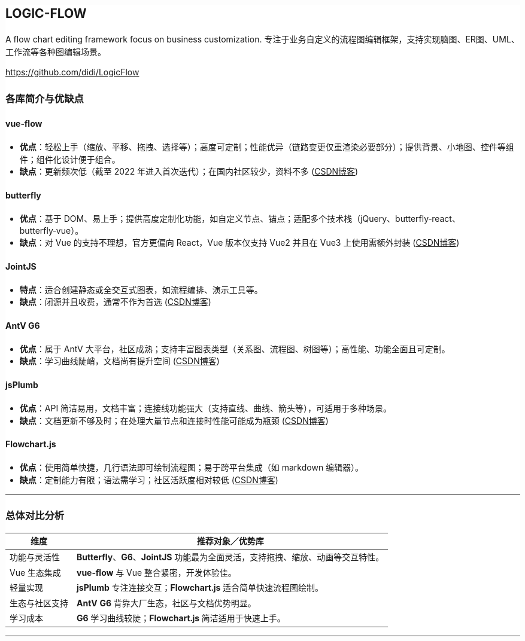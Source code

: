 


## LOGIC-FLOW

A flow chart editing framework focus on business customization. 专注于业务自定义的流程图编辑框架，支持实现脑图、ER图、UML、工作流等各种图编辑场景。

https://github.com/didi/LogicFlow



### 各库简介与优缺点

#### vue‑flow

* **优点**：轻松上手（缩放、平移、拖拽、选择等）；高度可定制；性能优异（链路变更仅重渲染必要部分）；提供背景、小地图、控件等组件；组件化设计便于组合。
* **缺点**：更新频次低（截至 2022 年进入首次迭代）；在国内社区较少，资料不多 ([CSDN博客][1])

#### butterfly

* **优点**：基于 DOM、易上手；提供高度定制化功能，如自定义节点、锚点；适配多个技术栈（jQuery、butterfly‑react、butterfly‑vue）。
* **缺点**：对 Vue 的支持不理想，官方更偏向 React，Vue 版本仅支持 Vue2 并且在 Vue3 上使用需额外封装 ([CSDN博客][1])

#### JointJS

* **特点**：适合创建静态或全交互式图表，如流程编排、演示工具等。
* **缺点**：闭源并且收费，通常不作为首选 ([CSDN博客][1])

#### AntV G6

* **优点**：属于 AntV 大平台，社区成熟；支持丰富图表类型（关系图、流程图、树图等）；高性能、功能全面且可定制。
* **缺点**：学习曲线陡峭，文档尚有提升空间 ([CSDN博客][1])

#### jsPlumb

* **优点**：API 简洁易用，文档丰富；连接线功能强大（支持直线、曲线、箭头等），可适用于多种场景。
* **缺点**：文档更新不够及时；在处理大量节点和连接时性能可能成为瓶颈 ([CSDN博客][1])

#### Flowchart.js

* **优点**：使用简单快捷，几行语法即可绘制流程图；易于跨平台集成（如 markdown 编辑器）。
* **缺点**：定制能力有限；语法需学习；社区活跃度相对较低 ([CSDN博客][1])

---

### 总体对比分析

| 维度       | 推荐对象／优势库                                                   |
| -------- | ---------------------------------------------------------- |
| 功能与灵活性   | **Butterfly**、**G6**、**JointJS** 功能最为全面灵活，支持拖拽、缩放、动画等交互特性。 |
| Vue 生态集成 | **vue‑flow** 与 Vue 整合紧密，开发体验佳。                             |
| 轻量实现     | **jsPlumb** 专注连接交互；**Flowchart.js** 适合简单快速流程图绘制。           |
| 生态与社区支持  | **AntV G6** 背靠大厂生态，社区与文档优势明显。                              |
| 学习成本     | **G6** 学习曲线较陡；**Flowchart.js** 简洁适用于快速上手。                  |

---

[1]: https://blog.csdn.net/xgangzai/article/details/133592957?utm_source=chatgpt.com "前端流程图插件对比选型，这一篇就够了-CSDN博客"
[2]: https://juejin.cn/post/7251835247595110457?utm_source=chatgpt.com "前端流程图插件对比选型前端领域有多种流程库可供选择 ..."